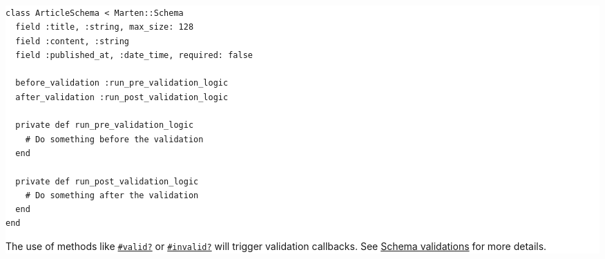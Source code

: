 ```crystal
class ArticleSchema < Marten::Schema
  field :title, :string, max_size: 128
  field :content, :string
  field :published_at, :date_time, required: false

  before_validation :run_pre_validation_logic
  after_validation :run_post_validation_logic

  private def run_pre_validation_logic
    # Do something before the validation
  end

  private def run_post_validation_logic
    # Do something after the validation
  end
end
```

The use of methods like [`#valid?`](pathname:///api/dev/Marten/Core/Validation.html#valid%3F(context%3ANil|String|Symbol%3Dnil)-instance-method) or [`#invalid?`](pathname:///api/dev/Marten/Core/Validation.html#invalid%3F(context%3ANil|String|Symbol%3Dnil)-instance-method) will trigger validation callbacks. See [Schema validations](./validations.md) for more details.
